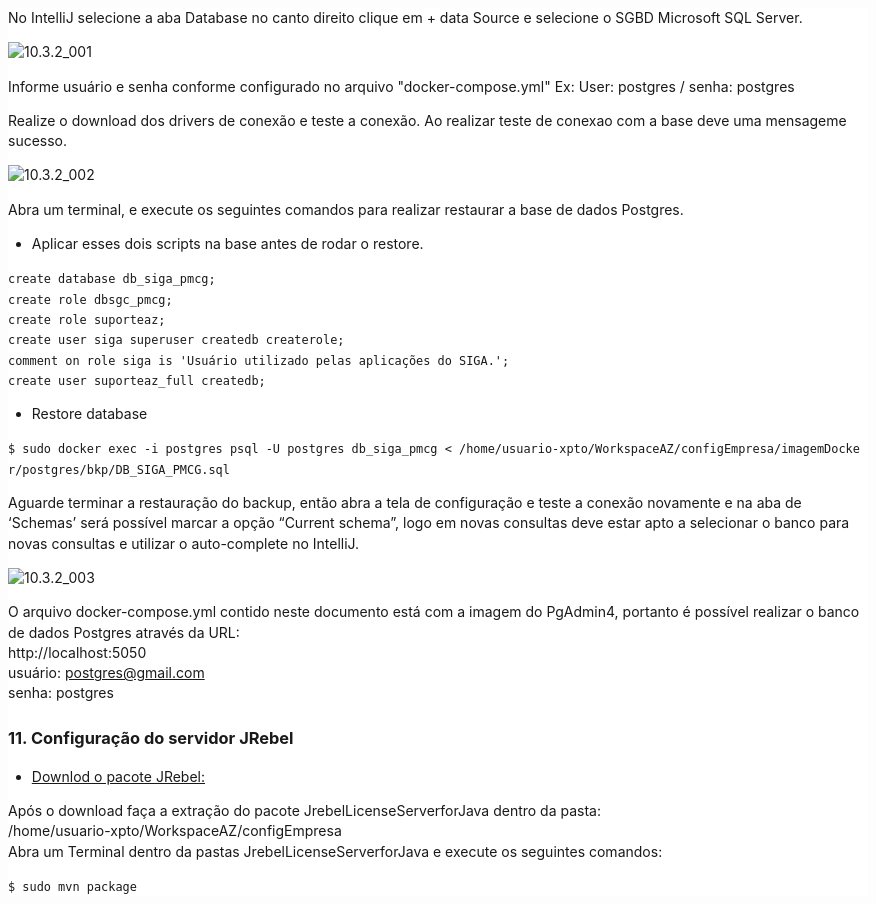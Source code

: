 No IntelliJ selecione a aba Database no canto direito clique em + data Source e selecione o SGBD Microsoft SQL Server.

![10.3.2_001](https://i.ibb.co/k1vmDbv/img10-3-2-001.png)


Informe usuário e senha conforme configurado no arquivo "docker-compose.yml"
Ex: User: postgres / senha: postgres

Realize o download dos drivers de conexão e teste a conexão. Ao realizar teste de conexao com a base deve uma mensageme sucesso.

![10.3.2_002](https://i.ibb.co/XFGSTGY/img10-3-2-002.png)

Abra um terminal, e execute os seguintes comandos para realizar restaurar a base de dados Postgres.

* Aplicar esses dois scripts na base antes de rodar o restore.
~~~
create database db_siga_pmcg;
create role dbsgc_pmcg;
create role suporteaz;
create user siga superuser createdb createrole;
comment on role siga is 'Usuário utilizado pelas aplicações do SIGA.';
create user suporteaz_full createdb;
~~~

- Restore database
~~~
$ sudo docker exec -i postgres psql -U postgres db_siga_pmcg < /home/usuario-xpto/WorkspaceAZ/configEmpresa/imagemDocker/postgres/bkp/DB_SIGA_PMCG.sql
~~~

Aguarde terminar a restauração do backup, então abra a tela de configuração e teste a conexão novamente e na aba de ‘Schemas’ será possível marcar a opção “Current schema”, logo em novas consultas deve estar apto a selecionar o banco para novas consultas e utilizar o auto-complete no IntelliJ.

![10.3.2_003](https://i.ibb.co/vdwNnvc/img10-3-2-003.png)

O arquivo docker-compose.yml contido neste documento está com a imagem do PgAdmin4, portanto é possível realizar o banco de dados Postgres através da URL:
<br> http://localhost:5050
<br> usuário: postgres@gmail.com
<br> senha: postgres


<h3 id="configuracao-jrebel">11. Configuração do servidor JRebel</h3>

* [Downlod o pacote JRebel:](https://drive.google.com/file/d/1q45_Y6EEH7aEhHmMij4oIigNEAKInIZa/view?usp=sharing)


Após o download faça a extração do pacote JrebelLicenseServerforJava dentro da pasta:
<br> /home/usuario-xpto/WorkspaceAZ/configEmpresa
<br> Abra um Terminal dentro da pastas JrebelLicenseServerforJava e execute os seguintes comandos:
~~~
$ sudo mvn package
~~~
